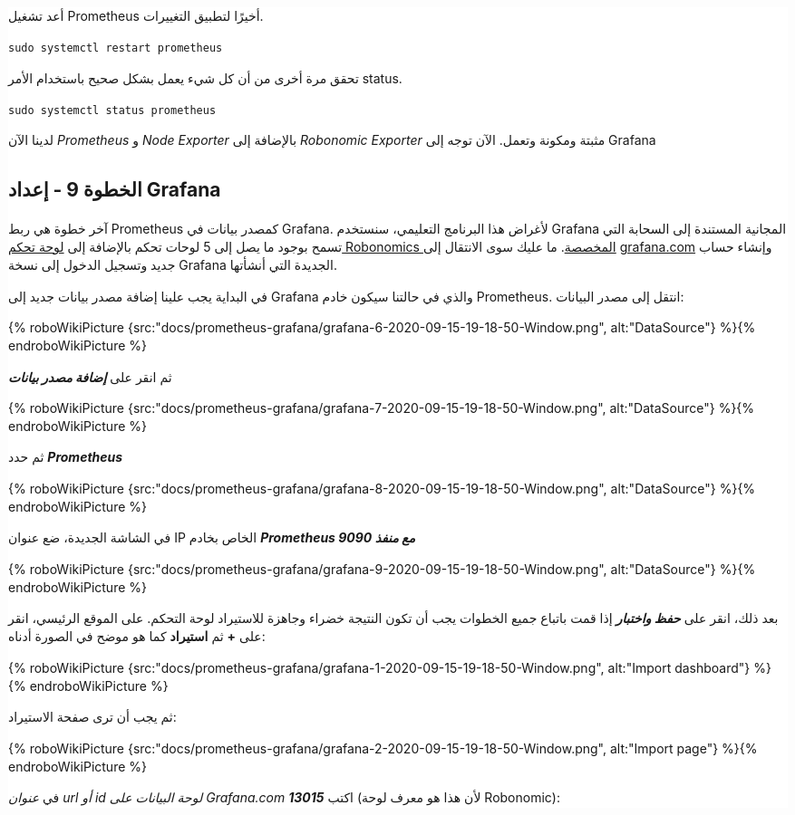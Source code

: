 ```
```

أعد تشغيل Prometheus أخيرًا لتطبيق التغييرات.

```
sudo systemctl restart prometheus

```
تحقق مرة أخرى من أن كل شيء يعمل بشكل صحيح باستخدام الأمر status.

```
sudo systemctl status prometheus

```
لدينا الآن _Prometheus_ و _Node Exporter_ بالإضافة إلى _Robonomic Exporter_ مثبتة ومكونة وتعمل. الآن توجه إلى Grafana

## الخطوة 9 - إعداد Grafana

آخر خطوة هي ربط Prometheus كمصدر بيانات في Grafana. لأغراض هذا البرنامج التعليمي، سنستخدم Grafana المجانية المستندة إلى السحابة التي تسمح بوجود ما يصل إلى 5 لوحات تحكم بالإضافة إلى [لوحة تحكم Robonomics المخصصة](https://grafana.com/grafana/dashboards/13015). ما عليك سوى الانتقال إلى [grafana.com](https://grafana.com/) وإنشاء حساب جديد وتسجيل الدخول إلى نسخة Grafana الجديدة التي أنشأتها.

في البداية يجب علينا إضافة مصدر بيانات جديد إلى Grafana والذي في حالتنا سيكون خادم Prometheus.
انتقل إلى مصدر البيانات:

{% roboWikiPicture {src:"docs/prometheus-grafana/grafana-6-2020-09-15-19-18-50-Window.png", alt:"DataSource"} %}{% endroboWikiPicture %}

ثم انقر على **_إضافة مصدر بيانات_**

{% roboWikiPicture {src:"docs/prometheus-grafana/grafana-7-2020-09-15-19-18-50-Window.png", alt:"DataSource"} %}{% endroboWikiPicture %}

ثم حدد _**Prometheus**_

{% roboWikiPicture {src:"docs/prometheus-grafana/grafana-8-2020-09-15-19-18-50-Window.png", alt:"DataSource"} %}{% endroboWikiPicture %}

في الشاشة الجديدة، ضع عنوان IP الخاص بخادم **_Prometheus مع منفذ 9090_**

{% roboWikiPicture {src:"docs/prometheus-grafana/grafana-9-2020-09-15-19-18-50-Window.png", alt:"DataSource"} %}{% endroboWikiPicture %}

بعد ذلك، انقر على _**حفظ واختبار**_ إذا قمت باتباع جميع الخطوات يجب أن تكون النتيجة خضراء وجاهزة للاستيراد لوحة التحكم. على الموقع الرئيسي، انقر على **+** ثم **استيراد** كما هو موضح في الصورة أدناه:

{% roboWikiPicture {src:"docs/prometheus-grafana/grafana-1-2020-09-15-19-18-50-Window.png", alt:"Import dashboard"} %}{% endroboWikiPicture %}

ثم يجب أن ترى صفحة الاستيراد:

{% roboWikiPicture {src:"docs/prometheus-grafana/grafana-2-2020-09-15-19-18-50-Window.png", alt:"Import page"} %}{% endroboWikiPicture %}

في _عنوان url أو id لوحة البيانات على Grafana.com_ اكتب _**13015**_ (لأن هذا هو معرف لوحة Robonomic):
